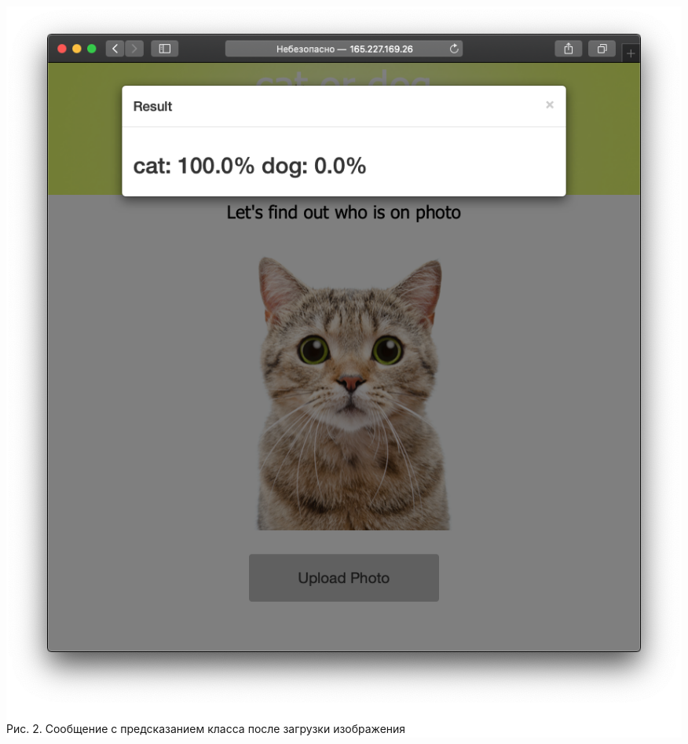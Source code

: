 ![Стартовая страница](/img/web-app-in-action.png)

Рис. 2. Сообщение с предсказанием класса после загрузки изображения
